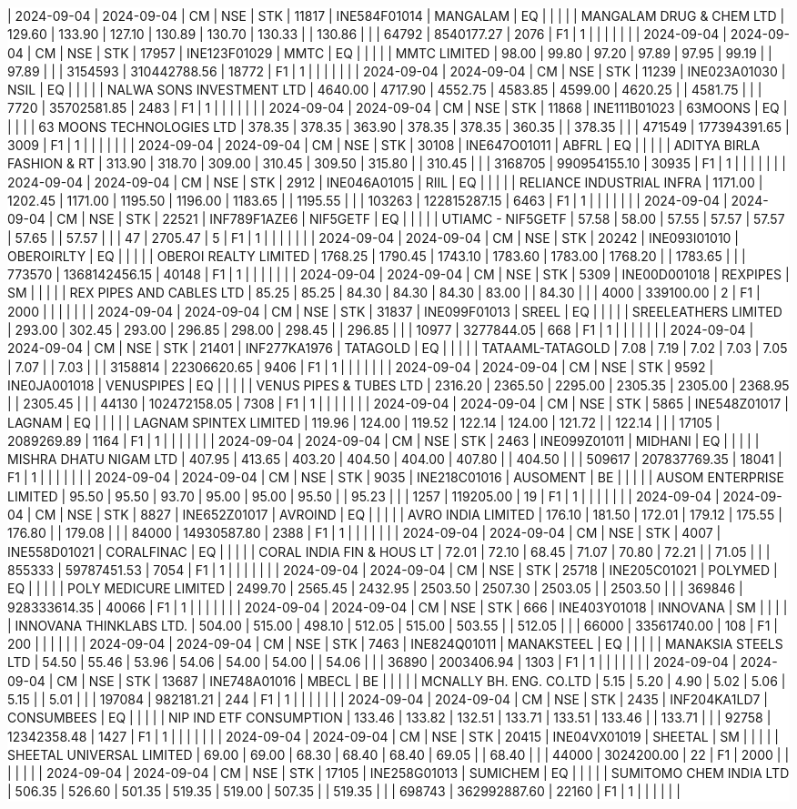 | 2024-09-04 | 2024-09-04 | CM | NSE | STK | 11817 | INE584F01014 | MANGALAM | EQ |  |  |  |  | MANGALAM DRUG & CHEM LTD | 129.60 | 133.90 | 127.10 | 130.89 | 130.70 | 130.33 |  | 130.86 |  |  | 64792 | 8540177.27 | 2076 | F1 | 1 |  |  |  |  |  |
| 2024-09-04 | 2024-09-04 | CM | NSE | STK | 17957 | INE123F01029 | MMTC | EQ |  |  |  |  | MMTC LIMITED | 98.00 | 99.80 | 97.20 | 97.89 | 97.95 | 99.19 |  | 97.89 |  |  | 3154593 | 310442788.56 | 18772 | F1 | 1 |  |  |  |  |  |
| 2024-09-04 | 2024-09-04 | CM | NSE | STK | 11239 | INE023A01030 | NSIL | EQ |  |  |  |  | NALWA SONS INVESTMENT LTD | 4640.00 | 4717.90 | 4552.75 | 4583.85 | 4599.00 | 4620.25 |  | 4581.75 |  |  | 7720 | 35702581.85 | 2483 | F1 | 1 |  |  |  |  |  |
| 2024-09-04 | 2024-09-04 | CM | NSE | STK | 11868 | INE111B01023 | 63MOONS | EQ |  |  |  |  | 63 MOONS TECHNOLOGIES LTD | 378.35 | 378.35 | 363.90 | 378.35 | 378.35 | 360.35 |  | 378.35 |  |  | 471549 | 177394391.65 | 3009 | F1 | 1 |  |  |  |  |  |
| 2024-09-04 | 2024-09-04 | CM | NSE | STK | 30108 | INE647O01011 | ABFRL | EQ |  |  |  |  | ADITYA BIRLA FASHION & RT | 313.90 | 318.70 | 309.00 | 310.45 | 309.50 | 315.80 |  | 310.45 |  |  | 3168705 | 990954155.10 | 30935 | F1 | 1 |  |  |  |  |  |
| 2024-09-04 | 2024-09-04 | CM | NSE | STK | 2912 | INE046A01015 | RIIL | EQ |  |  |  |  | RELIANCE INDUSTRIAL INFRA | 1171.00 | 1202.45 | 1171.00 | 1195.50 | 1196.00 | 1183.65 |  | 1195.55 |  |  | 103263 | 122815287.15 | 6463 | F1 | 1 |  |  |  |  |  |
| 2024-09-04 | 2024-09-04 | CM | NSE | STK | 22521 | INF789F1AZE6 | NIF5GETF | EQ |  |  |  |  | UTIAMC - NIF5GETF | 57.58 | 58.00 | 57.55 | 57.57 | 57.57 | 57.65 |  | 57.57 |  |  | 47 | 2705.47 | 5 | F1 | 1 |  |  |  |  |  |
| 2024-09-04 | 2024-09-04 | CM | NSE | STK | 20242 | INE093I01010 | OBEROIRLTY | EQ |  |  |  |  | OBEROI REALTY LIMITED | 1768.25 | 1790.45 | 1743.10 | 1783.60 | 1783.00 | 1768.20 |  | 1783.65 |  |  | 773570 | 1368142456.15 | 40148 | F1 | 1 |  |  |  |  |  |
| 2024-09-04 | 2024-09-04 | CM | NSE | STK | 5309 | INE00D001018 | REXPIPES | SM |  |  |  |  | REX PIPES AND CABLES LTD | 85.25 | 85.25 | 84.30 | 84.30 | 84.30 | 83.00 |  | 84.30 |  |  | 4000 | 339100.00 | 2 | F1 | 2000 |  |  |  |  |  |
| 2024-09-04 | 2024-09-04 | CM | NSE | STK | 31837 | INE099F01013 | SREEL | EQ |  |  |  |  | SREELEATHERS LIMITED | 293.00 | 302.45 | 293.00 | 296.85 | 298.00 | 298.45 |  | 296.85 |  |  | 10977 | 3277844.05 | 668 | F1 | 1 |  |  |  |  |  |
| 2024-09-04 | 2024-09-04 | CM | NSE | STK | 21401 | INF277KA1976 | TATAGOLD | EQ |  |  |  |  | TATAAML-TATAGOLD | 7.08 | 7.19 | 7.02 | 7.03 | 7.05 | 7.07 |  | 7.03 |  |  | 3158814 | 22306620.65 | 9406 | F1 | 1 |  |  |  |  |  |
| 2024-09-04 | 2024-09-04 | CM | NSE | STK | 9592 | INE0JA001018 | VENUSPIPES | EQ |  |  |  |  | VENUS PIPES & TUBES LTD | 2316.20 | 2365.50 | 2295.00 | 2305.35 | 2305.00 | 2368.95 |  | 2305.45 |  |  | 44130 | 102472158.05 | 7308 | F1 | 1 |  |  |  |  |  |
| 2024-09-04 | 2024-09-04 | CM | NSE | STK | 5865 | INE548Z01017 | LAGNAM | EQ |  |  |  |  | LAGNAM SPINTEX LIMITED | 119.96 | 124.00 | 119.52 | 122.14 | 124.00 | 121.72 |  | 122.14 |  |  | 17105 | 2089269.89 | 1164 | F1 | 1 |  |  |  |  |  |
| 2024-09-04 | 2024-09-04 | CM | NSE | STK | 2463 | INE099Z01011 | MIDHANI | EQ |  |  |  |  | MISHRA DHATU NIGAM LTD | 407.95 | 413.65 | 403.20 | 404.50 | 404.00 | 407.80 |  | 404.50 |  |  | 509617 | 207837769.35 | 18041 | F1 | 1 |  |  |  |  |  |
| 2024-09-04 | 2024-09-04 | CM | NSE | STK | 9035 | INE218C01016 | AUSOMENT | BE |  |  |  |  | AUSOM ENTERPRISE LIMITED | 95.50 | 95.50 | 93.70 | 95.00 | 95.00 | 95.50 |  | 95.23 |  |  | 1257 | 119205.00 | 19 | F1 | 1 |  |  |  |  |  |
| 2024-09-04 | 2024-09-04 | CM | NSE | STK | 8827 | INE652Z01017 | AVROIND | EQ |  |  |  |  | AVRO INDIA LIMITED | 176.10 | 181.50 | 172.01 | 179.12 | 175.55 | 176.80 |  | 179.08 |  |  | 84000 | 14930587.80 | 2388 | F1 | 1 |  |  |  |  |  |
| 2024-09-04 | 2024-09-04 | CM | NSE | STK | 4007 | INE558D01021 | CORALFINAC | EQ |  |  |  |  | CORAL INDIA FIN & HOUS LT | 72.01 | 72.10 | 68.45 | 71.07 | 70.80 | 72.21 |  | 71.05 |  |  | 855333 | 59787451.53 | 7054 | F1 | 1 |  |  |  |  |  |
| 2024-09-04 | 2024-09-04 | CM | NSE | STK | 25718 | INE205C01021 | POLYMED | EQ |  |  |  |  | POLY MEDICURE LIMITED | 2499.70 | 2565.45 | 2432.95 | 2503.50 | 2507.30 | 2503.05 |  | 2503.50 |  |  | 369846 | 928333614.35 | 40066 | F1 | 1 |  |  |  |  |  |
| 2024-09-04 | 2024-09-04 | CM | NSE | STK | 666 | INE403Y01018 | INNOVANA | SM |  |  |  |  | INNOVANA THINKLABS LTD. | 504.00 | 515.00 | 498.10 | 512.05 | 515.00 | 503.55 |  | 512.05 |  |  | 66000 | 33561740.00 | 108 | F1 | 200 |  |  |  |  |  |
| 2024-09-04 | 2024-09-04 | CM | NSE | STK | 7463 | INE824Q01011 | MANAKSTEEL | EQ |  |  |  |  | MANAKSIA STEELS LTD | 54.50 | 55.46 | 53.96 | 54.06 | 54.00 | 54.00 |  | 54.06 |  |  | 36890 | 2003406.94 | 1303 | F1 | 1 |  |  |  |  |  |
| 2024-09-04 | 2024-09-04 | CM | NSE | STK | 13687 | INE748A01016 | MBECL | BE |  |  |  |  | MCNALLY BH. ENG. CO.LTD | 5.15 | 5.20 | 4.90 | 5.02 | 5.06 | 5.15 |  | 5.01 |  |  | 197084 | 982181.21 | 244 | F1 | 1 |  |  |  |  |  |
| 2024-09-04 | 2024-09-04 | CM | NSE | STK | 2435 | INF204KA1LD7 | CONSUMBEES | EQ |  |  |  |  | NIP IND ETF CONSUMPTION | 133.46 | 133.82 | 132.51 | 133.71 | 133.51 | 133.46 |  | 133.71 |  |  | 92758 | 12342358.48 | 1427 | F1 | 1 |  |  |  |  |  |
| 2024-09-04 | 2024-09-04 | CM | NSE | STK | 20415 | INE04VX01019 | SHEETAL | SM |  |  |  |  | SHEETAL UNIVERSAL LIMITED | 69.00 | 69.00 | 68.30 | 68.40 | 68.40 | 69.05 |  | 68.40 |  |  | 44000 | 3024200.00 | 22 | F1 | 2000 |  |  |  |  |  |
| 2024-09-04 | 2024-09-04 | CM | NSE | STK | 17105 | INE258G01013 | SUMICHEM | EQ |  |  |  |  | SUMITOMO CHEM INDIA LTD | 506.35 | 526.60 | 501.35 | 519.35 | 519.00 | 507.35 |  | 519.35 |  |  | 698743 | 362992887.60 | 22160 | F1 | 1 |  |  |  |  |  |